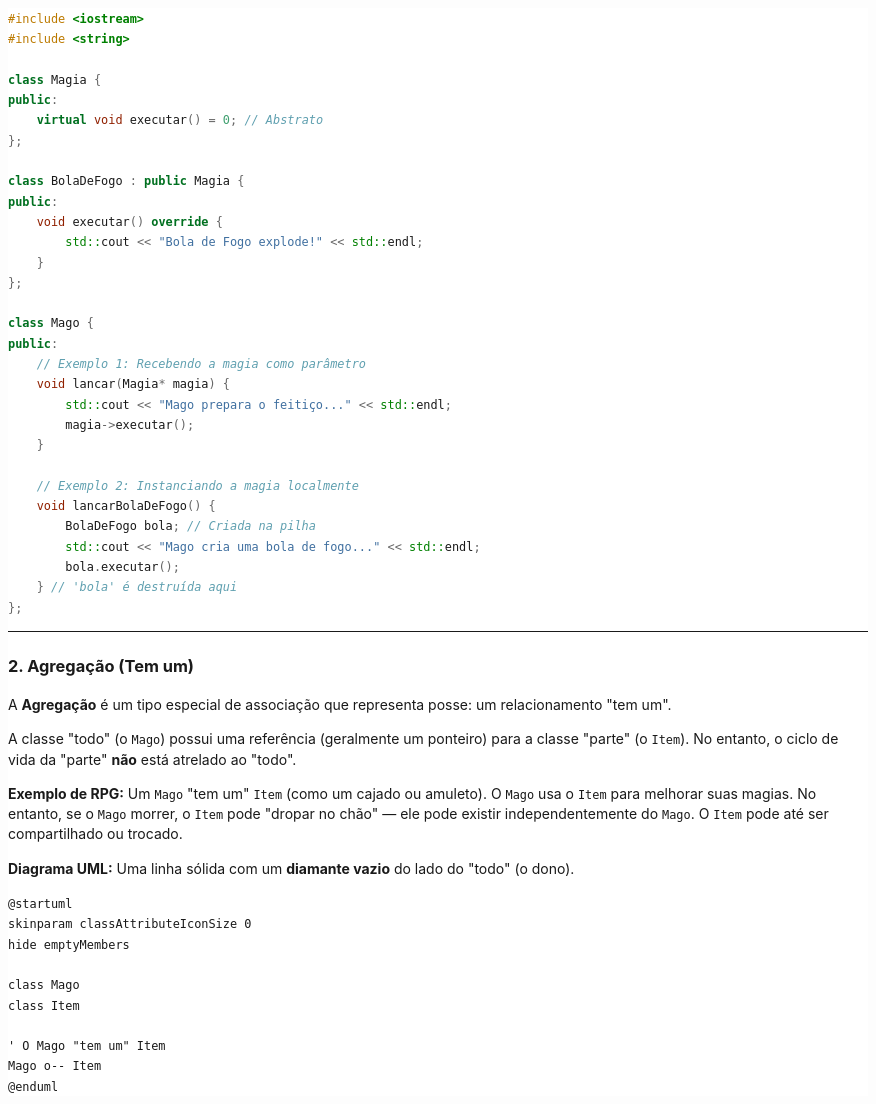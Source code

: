 ```cpp
#include <iostream>
#include <string>

class Magia {
public:
    virtual void executar() = 0; // Abstrato
};

class BolaDeFogo : public Magia {
public:
    void executar() override {
        std::cout << "Bola de Fogo explode!" << std::endl;
    }
};

class Mago {
public:
    // Exemplo 1: Recebendo a magia como parâmetro
    void lancar(Magia* magia) {
        std::cout << "Mago prepara o feitiço..." << std::endl;
        magia->executar();
    }
    
    // Exemplo 2: Instanciando a magia localmente
    void lancarBolaDeFogo() {
        BolaDeFogo bola; // Criada na pilha
        std::cout << "Mago cria uma bola de fogo..." << std::endl;
        bola.executar();
    } // 'bola' é destruída aqui
};
```

---

### 2. Agregação (Tem um)

A **Agregação** é um tipo especial de associação que representa posse: um relacionamento "tem um".

A classe "todo" (o `Mago`) possui uma referência (geralmente um ponteiro) para a classe "parte" (o `Item`). No entanto, o ciclo de vida da "parte" **não** está atrelado ao "todo".

**Exemplo de RPG:**
Um `Mago` "tem um" `Item` (como um cajado ou amuleto). O `Mago` usa o `Item` para melhorar suas magias. No entanto, se o `Mago` morrer, o `Item` pode "dropar no chão" — ele pode existir independentemente do `Mago`. O `Item` pode até ser compartilhado ou trocado.

**Diagrama UML:**
Uma linha sólida com um **diamante vazio** do lado do "todo" (o dono).

```plantuml
@startuml
skinparam classAttributeIconSize 0
hide emptyMembers

class Mago
class Item

' O Mago "tem um" Item
Mago o-- Item
@enduml
```
